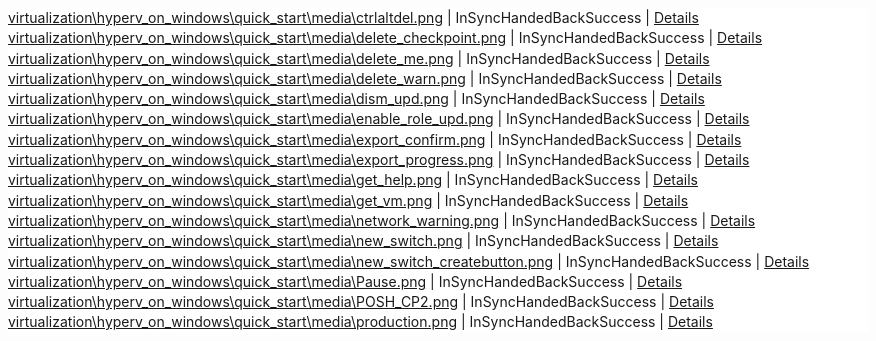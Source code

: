  [virtualization\hyperv_on_windows\quick_start\media\ctrlaltdel.png](https://github.com/OpenLocalizationOrg/hyperVTest/blob/2b4f38e2b22fc26e8ed59ed48fb95a400882a312/virtualization/hyperv_on_windows/quick_start/media/ctrlaltdel.png) | InSyncHandedBackSuccess | [Details](#e4d15fec95c845919ba7f9fe8df128d7dbec116d120)
 [virtualization\hyperv_on_windows\quick_start\media\delete_checkpoint.png](https://github.com/OpenLocalizationOrg/hyperVTest/blob/2b4f38e2b22fc26e8ed59ed48fb95a400882a312/virtualization/hyperv_on_windows/quick_start/media/delete_checkpoint.png) | InSyncHandedBackSuccess | [Details](#cf30ca46d006229820dd2e400d50243e43cbe669121)
 [virtualization\hyperv_on_windows\quick_start\media\delete_me.png](https://github.com/OpenLocalizationOrg/hyperVTest/blob/2b4f38e2b22fc26e8ed59ed48fb95a400882a312/virtualization/hyperv_on_windows/quick_start/media/delete_me.png) | InSyncHandedBackSuccess | [Details](#3a3b909ddbe5faa7ae9c894932c783ae0b3a861e122)
 [virtualization\hyperv_on_windows\quick_start\media\delete_warn.png](https://github.com/OpenLocalizationOrg/hyperVTest/blob/2b4f38e2b22fc26e8ed59ed48fb95a400882a312/virtualization/hyperv_on_windows/quick_start/media/delete_warn.png) | InSyncHandedBackSuccess | [Details](#197db0f85ff76bdbac3321d595f3b3a93429ac30123)
 [virtualization\hyperv_on_windows\quick_start\media\dism_upd.png](https://github.com/OpenLocalizationOrg/hyperVTest/blob/2b4f38e2b22fc26e8ed59ed48fb95a400882a312/virtualization/hyperv_on_windows/quick_start/media/dism_upd.png) | InSyncHandedBackSuccess | [Details](#a303041e7915293e2affe84599cab647d43119a8124)
 [virtualization\hyperv_on_windows\quick_start\media\enable_role_upd.png](https://github.com/OpenLocalizationOrg/hyperVTest/blob/2b4f38e2b22fc26e8ed59ed48fb95a400882a312/virtualization/hyperv_on_windows/quick_start/media/enable_role_upd.png) | InSyncHandedBackSuccess | [Details](#1323985a77d40a39f3191207c703e3b426a55795125)
 [virtualization\hyperv_on_windows\quick_start\media\export_confirm.png](https://github.com/OpenLocalizationOrg/hyperVTest/blob/2b4f38e2b22fc26e8ed59ed48fb95a400882a312/virtualization/hyperv_on_windows/quick_start/media/export_confirm.png) | InSyncHandedBackSuccess | [Details](#ac1b9c7df82cc6513a357b20b4dfb1f662560ba8128)
 [virtualization\hyperv_on_windows\quick_start\media\export_progress.png](https://github.com/OpenLocalizationOrg/hyperVTest/blob/2b4f38e2b22fc26e8ed59ed48fb95a400882a312/virtualization/hyperv_on_windows/quick_start/media/export_progress.png) | InSyncHandedBackSuccess | [Details](#0561b03a80a6c5694a3597cb12de616cb772f3df129)
 [virtualization\hyperv_on_windows\quick_start\media\get_help.png](https://github.com/OpenLocalizationOrg/hyperVTest/blob/8e64c53ab93fd1e8a051c3cdcd9cf5c4495a741f/virtualization/hyperv_on_windows/quick_start/media/get_help.png) | InSyncHandedBackSuccess | [Details](#9d753332489389765c1ea1cfa1737126a201644c130)
 [virtualization\hyperv_on_windows\quick_start\media\get_vm.png](https://github.com/OpenLocalizationOrg/hyperVTest/blob/8e64c53ab93fd1e8a051c3cdcd9cf5c4495a741f/virtualization/hyperv_on_windows/quick_start/media/get_vm.png) | InSyncHandedBackSuccess | [Details](#579a5b151617e20cfb4e116a6f365a96dbaa9c4a131)
 [virtualization\hyperv_on_windows\quick_start\media\network_warning.png](https://github.com/OpenLocalizationOrg/hyperVTest/blob/2b4f38e2b22fc26e8ed59ed48fb95a400882a312/virtualization/hyperv_on_windows/quick_start/media/network_warning.png) | InSyncHandedBackSuccess | [Details](#7914414173209fcf0105acf95f81399419f997e8133)
 [virtualization\hyperv_on_windows\quick_start\media\new_switch.png](https://github.com/OpenLocalizationOrg/hyperVTest/blob/2b4f38e2b22fc26e8ed59ed48fb95a400882a312/virtualization/hyperv_on_windows/quick_start/media/new_switch.png) | InSyncHandedBackSuccess | [Details](#c99ae72d3f7fed23ecb0c4f298e5a7a35afc88d4134)
 [virtualization\hyperv_on_windows\quick_start\media\new_switch_createbutton.png](https://github.com/OpenLocalizationOrg/hyperVTest/blob/2b4f38e2b22fc26e8ed59ed48fb95a400882a312/virtualization/hyperv_on_windows/quick_start/media/new_switch_createbutton.png) | InSyncHandedBackSuccess | [Details](#16014b7a0feb0558437d99113972981e6560ef83135)
 [virtualization\hyperv_on_windows\quick_start\media\Pause.png](https://github.com/OpenLocalizationOrg/hyperVTest/blob/fa94cce743c813bb20fdd76ade555f9cf576ff2a/virtualization/hyperv_on_windows/quick_start/media/Pause.png) | InSyncHandedBackSuccess | [Details](#19e37da524322414c21e941fb1c902b3a361c2db139)
 [virtualization\hyperv_on_windows\quick_start\media\POSH_CP2.png](https://github.com/OpenLocalizationOrg/hyperVTest/blob/8e64c53ab93fd1e8a051c3cdcd9cf5c4495a741f/virtualization/hyperv_on_windows/quick_start/media/POSH_CP2.png) | InSyncHandedBackSuccess | [Details](#50819aee09462e65ad3e58e1498aeb2100326434142)
 [virtualization\hyperv_on_windows\quick_start\media\production.png](https://github.com/OpenLocalizationOrg/hyperVTest/blob/2b4f38e2b22fc26e8ed59ed48fb95a400882a312/virtualization/hyperv_on_windows/quick_start/media/production.png) | InSyncHandedBackSuccess | [Details](#fed34babab3f4e671a89cac091b2e17ef42d2a8a143)